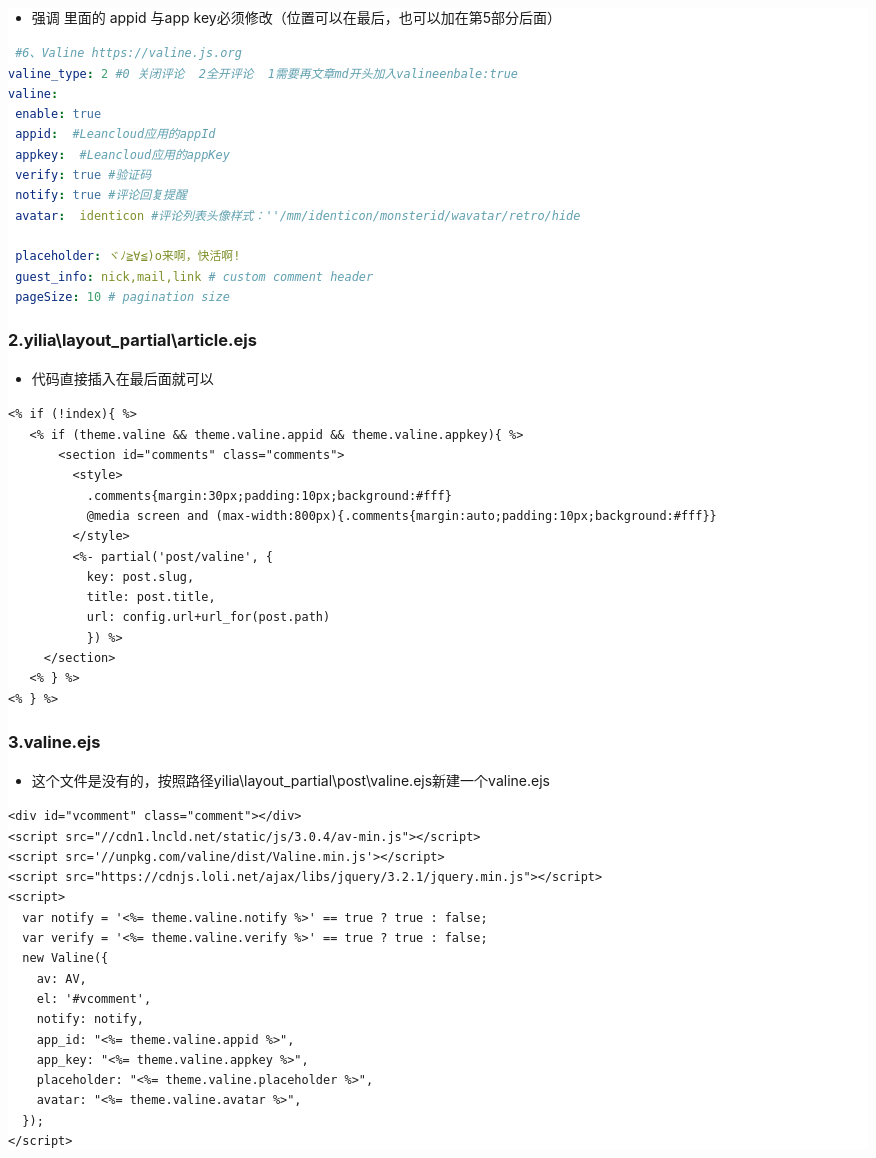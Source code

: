 * 强调 里面的 appid 与app key必须修改（位置可以在最后，也可以加在第5部分后面）

```yaml
 #6、Valine https://valine.js.org
valine_type: 2 #0 关闭评论  2全开评论  1需要再文章md开头加入valineenbale:true
valine: 
 enable: true
 appid:  #Leancloud应用的appId
 appkey:  #Leancloud应用的appKey
 verify: true #验证码
 notify: true #评论回复提醒
 avatar:  identicon #评论列表头像样式：''/mm/identicon/monsterid/wavatar/retro/hide

 placeholder: ヾﾉ≧∀≦)o来啊，快活啊! 
 guest_info: nick,mail,link # custom comment header
 pageSize: 10 # pagination size
```



### 2.yilia\layout_partial\article.ejs

   *  代码直接插入在最后面就可以

```ejs
<% if (!index){ %>
   <% if (theme.valine && theme.valine.appid && theme.valine.appkey){ %>
       <section id="comments" class="comments">
         <style>
           .comments{margin:30px;padding:10px;background:#fff}
           @media screen and (max-width:800px){.comments{margin:auto;padding:10px;background:#fff}}
         </style>
         <%- partial('post/valine', {
           key: post.slug,
           title: post.title,
           url: config.url+url_for(post.path)
           }) %>
     </section>
   <% } %>
<% } %>
```

### 3.valine.ejs

* 这个文件是没有的，按照路径yilia\layout_partial\post\valine.ejs新建一个valine.ejs

```ejs
<div id="vcomment" class="comment"></div>
<script src="//cdn1.lncld.net/static/js/3.0.4/av-min.js"></script>
<script src='//unpkg.com/valine/dist/Valine.min.js'></script>
<script src="https://cdnjs.loli.net/ajax/libs/jquery/3.2.1/jquery.min.js"></script>
<script>
  var notify = '<%= theme.valine.notify %>' == true ? true : false;
  var verify = '<%= theme.valine.verify %>' == true ? true : false;
  new Valine({
    av: AV,
    el: '#vcomment',
    notify: notify,
    app_id: "<%= theme.valine.appid %>",
    app_key: "<%= theme.valine.appkey %>",
    placeholder: "<%= theme.valine.placeholder %>",
    avatar: "<%= theme.valine.avatar %>",
  });
</script>
```
